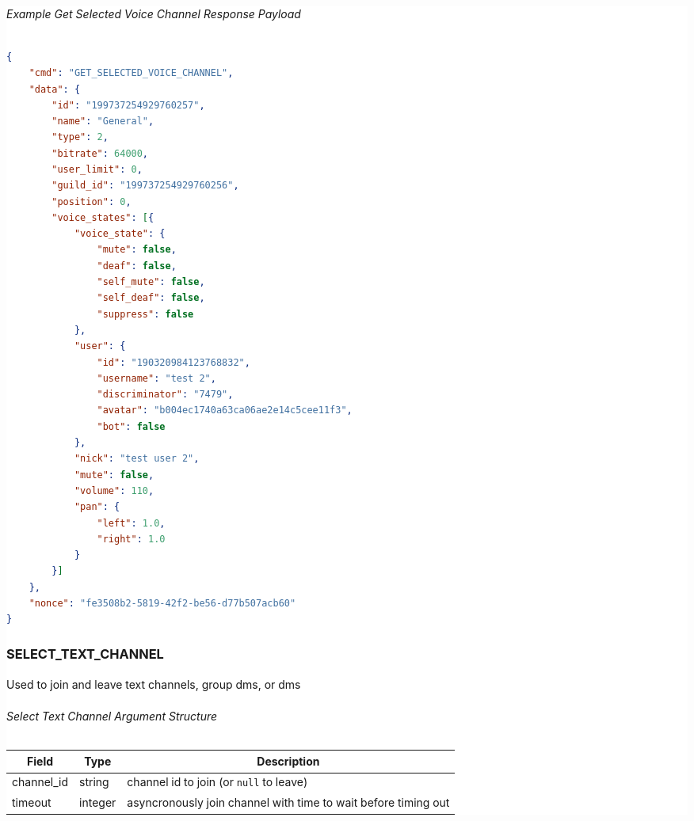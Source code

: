 ###### Example Get Selected Voice Channel Response Payload

```json
{
    "cmd": "GET_SELECTED_VOICE_CHANNEL",
    "data": {
        "id": "199737254929760257",
        "name": "General",
        "type": 2,
        "bitrate": 64000,
        "user_limit": 0,
        "guild_id": "199737254929760256",
        "position": 0,
        "voice_states": [{
            "voice_state": {
                "mute": false,
                "deaf": false,
                "self_mute": false,
                "self_deaf": false,
                "suppress": false
            },
            "user": {
                "id": "190320984123768832",
                "username": "test 2",
                "discriminator": "7479",
                "avatar": "b004ec1740a63ca06ae2e14c5cee11f3",
                "bot": false
            },
            "nick": "test user 2",
            "mute": false,
            "volume": 110,
            "pan": {
                "left": 1.0,
                "right": 1.0
            }
        }]
    },
    "nonce": "fe3508b2-5819-42f2-be56-d77b507acb60"
}
```

### SELECT_TEXT_CHANNEL

Used to join and leave text channels, group dms, or dms

###### Select Text Channel Argument Structure

| Field | Type | Description |
|-------|------|-------------|
| channel_id | string | channel id to join (or `null` to leave) |
| timeout | integer | asyncronously join channel with time to wait before timing out |
